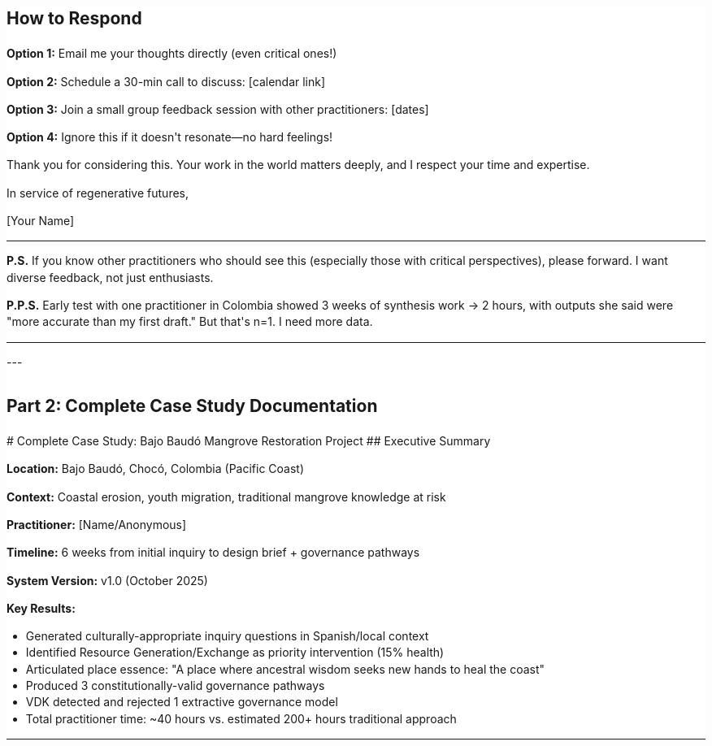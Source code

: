 ## How to Respond

**Option 1:** Email me your thoughts directly (even critical ones!)

**Option 2:** Schedule a 30-min call to discuss: [calendar link]

**Option 3:** Join a small group feedback session with other practitioners: [dates]

**Option 4:** Ignore this if it doesn't resonate—no hard feelings!

Thank you for considering this. Your work in the world matters deeply, and I respect your time and expertise.

In service of regenerative futures,

[Your Name]

---

**P.S.** If you know other practitioners who should see this (especially those with critical perspectives), please forward. I want diverse feedback, not just enthusiasts.

**P.P.S.** Early test with one practitioner in Colombia showed 3 weeks of synthesis work → 2 hours, with outputs she said were "more accurate than my first draft." But that's n=1. I need more data.

---

</artifact>
---

## Part 2: Complete Case Study Documentation

<artifact identifier="bajo-baudo-case-study" type="text/markdown" title="Complete Bajo Baudó Case Study Documentation">
# Complete Case Study: Bajo Baudó Mangrove Restoration Project
## Executive Summary

**Location:** Bajo Baudó, Chocó, Colombia (Pacific Coast)

**Context:** Coastal erosion, youth migration, traditional mangrove knowledge at risk

**Practitioner:** [Name/Anonymous]

**Timeline:** 6 weeks from initial inquiry to design brief + governance pathways

**System Version:** v1.0 (October 2025)

**Key Results:**

* Generated culturally-appropriate inquiry questions in Spanish/local context
* Identified Resource Generation/Exchange as priority intervention (15% health)
* Articulated place essence: "A place where ancestral wisdom seeks new hands to heal the coast"
* Produced 3 constitutionally-valid governance pathways
* VDK detected and rejected 1 extractive governance model
* Total practitioner time: ~40 hours vs. estimated 200+ hours traditional approach

---